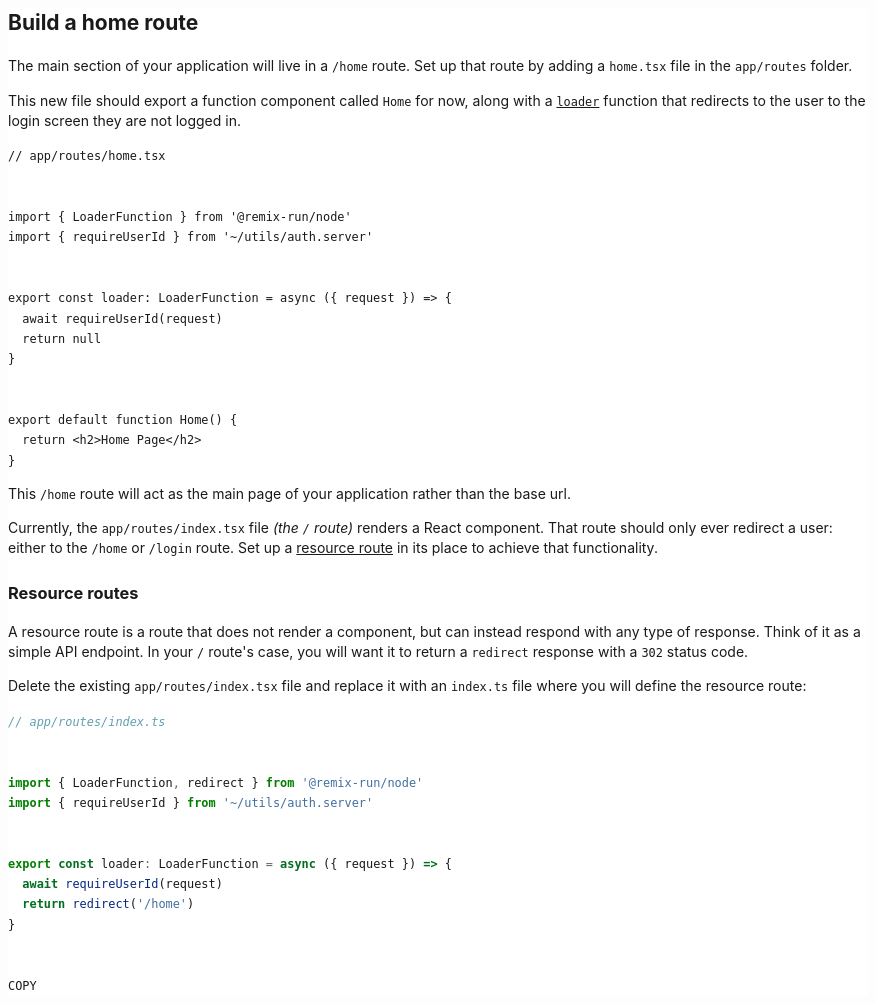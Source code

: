## Build a home route

The main section of your application will live in a `/home` route. Set up that route by adding a `home.tsx` file in the `app/routes` folder.

This new file should export a function component called `Home` for now, along with a [`loader`](https://remix.run/docs/en/v1/api/conventions#loader) function that redirects to the user to the login screen they are not logged in.

```tsx
// app/routes/home.tsx


import { LoaderFunction } from '@remix-run/node'
import { requireUserId } from '~/utils/auth.server'


export const loader: LoaderFunction = async ({ request }) => {
  await requireUserId(request)
  return null
}


export default function Home() {
  return <h2>Home Page</h2>
}
```

This `/home` route will act as the main page of your application rather than the base url.

Currently, the `app/routes/index.tsx` file *(the `/` route)* renders a React component. That route should only ever redirect a user: either to the `/home` or `/login` route. Set up a [resource route](https://remix.run/docs/en/v1/guides/resource-routes) in its place to achieve that functionality.

### Resource routes

A resource route is a route that does not render a component, but can instead respond with any type of response. Think of it as a simple API endpoint. In your `/` route's case, you will want it to return a `redirect` response with a `302` status code.

Delete the existing `app/routes/index.tsx` file and replace it with an `index.ts` file where you will define the resource route:

```ts
// app/routes/index.ts


import { LoaderFunction, redirect } from '@remix-run/node'
import { requireUserId } from '~/utils/auth.server'


export const loader: LoaderFunction = async ({ request }) => {
  await requireUserId(request)
  return redirect('/home')
}


COPY 
```
